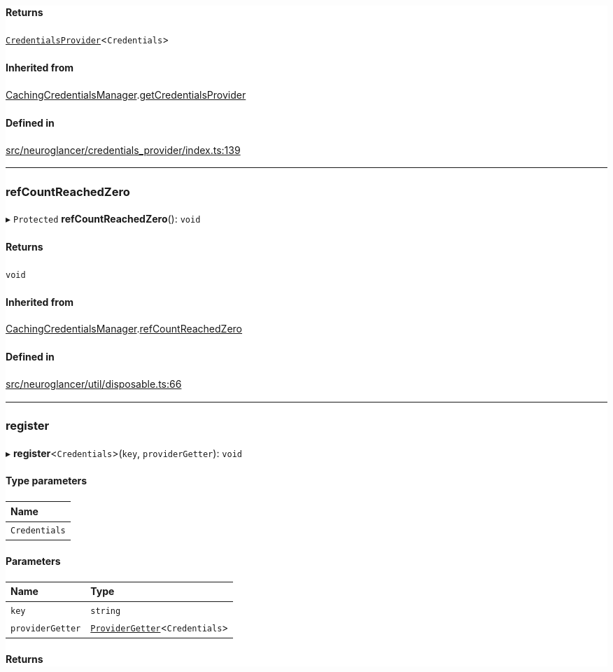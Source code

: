 #### Returns

[`CredentialsProvider`](credentials_provider.CredentialsProvider.md)<`Credentials`\>

#### Inherited from

[CachingCredentialsManager](credentials_provider.CachingCredentialsManager.md).[getCredentialsProvider](credentials_provider.CachingCredentialsManager.md#getcredentialsprovider)

#### Defined in

[src/neuroglancer/credentials_provider/index.ts:139](https://github.com/ActiveBrainAtlas2/neuroglancer/blob/1beb5d34/src/neuroglancer/credentials_provider/index.ts#L139)

___

### refCountReachedZero

▸ `Protected` **refCountReachedZero**(): `void`

#### Returns

`void`

#### Inherited from

[CachingCredentialsManager](credentials_provider.CachingCredentialsManager.md).[refCountReachedZero](credentials_provider.CachingCredentialsManager.md#refcountreachedzero)

#### Defined in

[src/neuroglancer/util/disposable.ts:66](https://github.com/ActiveBrainAtlas2/neuroglancer/blob/1beb5d34/src/neuroglancer/util/disposable.ts#L66)

___

### register

▸ **register**<`Credentials`\>(`key`, `providerGetter`): `void`

#### Type parameters

| Name |
| :------ |
| `Credentials` |

#### Parameters

| Name | Type |
| :------ | :------ |
| `key` | `string` |
| `providerGetter` | [`ProviderGetter`](../modules/credentials_provider.md#providergetter)<`Credentials`\> |

#### Returns
